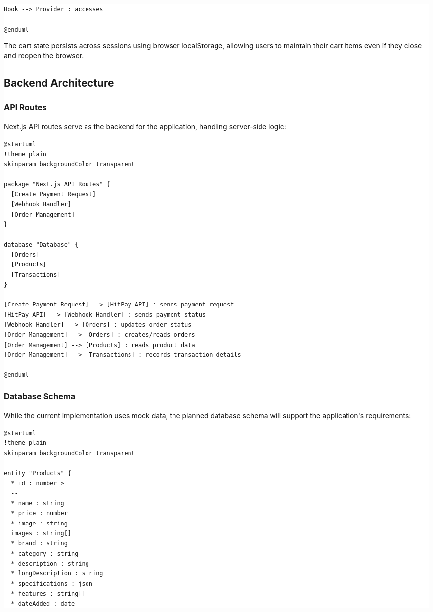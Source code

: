 ```plantuml
Hook --> Provider : accesses

@enduml
```

The cart state persists across sessions using browser localStorage, allowing users to maintain their cart items even if they close and reopen the browser.

## Backend Architecture

### API Routes

Next.js API routes serve as the backend for the application, handling server-side logic:

```plantuml
@startuml
!theme plain
skinparam backgroundColor transparent

package "Next.js API Routes" {
  [Create Payment Request]
  [Webhook Handler]
  [Order Management]
}

database "Database" {
  [Orders]
  [Products]
  [Transactions]
}

[Create Payment Request] --> [HitPay API] : sends payment request
[HitPay API] --> [Webhook Handler] : sends payment status
[Webhook Handler] --> [Orders] : updates order status
[Order Management] --> [Orders] : creates/reads orders
[Order Management] --> [Products] : reads product data
[Order Management] --> [Transactions] : records transaction details

@enduml
```

### Database Schema

While the current implementation uses mock data, the planned database schema will support the application's requirements:

```plantuml
@startuml
!theme plain
skinparam backgroundColor transparent

entity "Products" {
  * id : number >
  --
  * name : string
  * price : number
  * image : string
  images : string[]
  * brand : string
  * category : string
  * description : string
  * longDescription : string
  * specifications : json
  * features : string[]
  * dateAdded : date
```